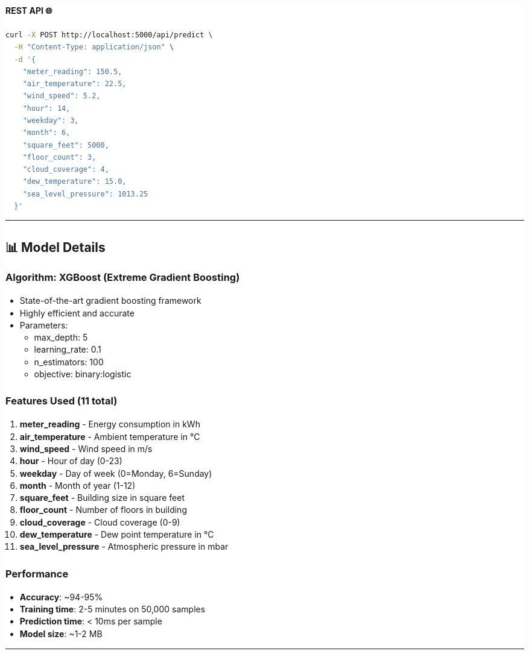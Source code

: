 #### **REST API 🌐**

```bash
curl -X POST http://localhost:5000/api/predict \
  -H "Content-Type: application/json" \
  -d '{
    "meter_reading": 150.5,
    "air_temperature": 22.5,
    "wind_speed": 5.2,
    "hour": 14,
    "weekday": 3,
    "month": 6,
    "square_feet": 5000,
    "floor_count": 3,
    "cloud_coverage": 4,
    "dew_temperature": 15.0,
    "sea_level_pressure": 1013.25
  }'
```

---

## 📊 Model Details

### **Algorithm: XGBoost (Extreme Gradient Boosting)**

- State-of-the-art gradient boosting framework
- Highly efficient and accurate
- Parameters:
  - max_depth: 5
  - learning_rate: 0.1
  - n_estimators: 100
  - objective: binary:logistic

### **Features Used (11 total)**

1. **meter_reading** - Energy consumption in kWh
2. **air_temperature** - Ambient temperature in °C
3. **wind_speed** - Wind speed in m/s
4. **hour** - Hour of day (0-23)
5. **weekday** - Day of week (0=Monday, 6=Sunday)
6. **month** - Month of year (1-12)
7. **square_feet** - Building size in square feet
8. **floor_count** - Number of floors in building
9. **cloud_coverage** - Cloud coverage (0-9)
10. **dew_temperature** - Dew point temperature in °C
11. **sea_level_pressure** - Atmospheric pressure in mbar

### **Performance**

- **Accuracy**: ~94-95%
- **Training time**: 2-5 minutes on 50,000 samples
- **Prediction time**: < 10ms per sample
- **Model size**: ~1-2 MB

---